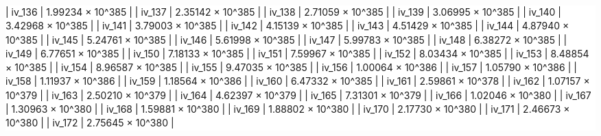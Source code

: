| iv_136 | 1.99234 × 10^385 |
| iv_137 | 2.35142 × 10^385 |
| iv_138 | 2.71059 × 10^385 |
| iv_139 | 3.06995 × 10^385 |
| iv_140 | 3.42968 × 10^385 |
| iv_141 | 3.79003 × 10^385 |
| iv_142 | 4.15139 × 10^385 |
| iv_143 | 4.51429 × 10^385 |
| iv_144 | 4.87940 × 10^385 |
| iv_145 | 5.24761 × 10^385 |
| iv_146 | 5.61998 × 10^385 |
| iv_147 | 5.99783 × 10^385 |
| iv_148 | 6.38272 × 10^385 |
| iv_149 | 6.77651 × 10^385 |
| iv_150 | 7.18133 × 10^385 |
| iv_151 | 7.59967 × 10^385 |
| iv_152 | 8.03434 × 10^385 |
| iv_153 | 8.48854 × 10^385 |
| iv_154 | 8.96587 × 10^385 |
| iv_155 | 9.47035 × 10^385 |
| iv_156 | 1.00064 × 10^386 |
| iv_157 | 1.05790 × 10^386 |
| iv_158 | 1.11937 × 10^386 |
| iv_159 | 1.18564 × 10^386 |
| iv_160 | 6.47332 × 10^385 |
| iv_161 | 2.59861 × 10^378 |
| iv_162 | 1.07157 × 10^379 |
| iv_163 | 2.50210 × 10^379 |
| iv_164 | 4.62397 × 10^379 |
| iv_165 | 7.31301 × 10^379 |
| iv_166 | 1.02046 × 10^380 |
| iv_167 | 1.30963 × 10^380 |
| iv_168 | 1.59881 × 10^380 |
| iv_169 | 1.88802 × 10^380 |
| iv_170 | 2.17730 × 10^380 |
| iv_171 | 2.46673 × 10^380 |
| iv_172 | 2.75645 × 10^380 |